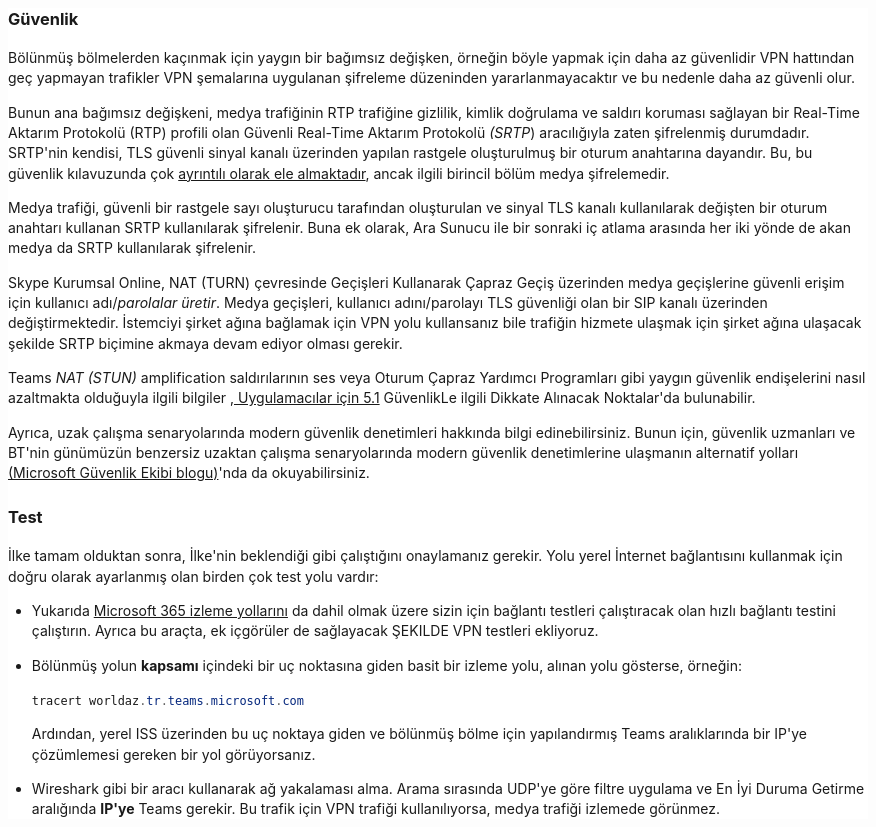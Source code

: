 ### <a name="security"></a>Güvenlik

Bölünmüş bölmelerden kaçınmak için yaygın bir bağımsız değişken, örneğin böyle yapmak için daha az güvenlidir VPN hattından geç yapmayan trafikler VPN şemalarına uygulanan şifreleme düzeninden yararlanmayacaktır ve bu nedenle daha az güvenli olur.

Bunun ana bağımsız değişkeni, medya trafiğinin RTP trafiğine gizlilik, kimlik doğrulama ve saldırı koruması sağlayan bir Real-Time Aktarım Protokolü (RTP) profili olan Güvenli Real-Time Aktarım Protokolü _(SRTP_) aracılığıyla zaten şifrelenmiş durumdadır. SRTP'nin kendisi, TLS güvenli sinyal kanalı üzerinden yapılan rastgele oluşturulmuş bir oturum anahtarına dayandır. Bu, bu güvenlik kılavuzunda çok [ayrıntılı olarak ele almaktadır](/skypeforbusiness/optimizing-your-network/security-guide-for-skype-for-business-online), ancak ilgili birincil bölüm medya şifrelemedir.

Medya trafiği, güvenli bir rastgele sayı oluşturucu tarafından oluşturulan ve sinyal TLS kanalı kullanılarak değişten bir oturum anahtarı kullanan SRTP kullanılarak şifrelenir. Buna ek olarak, Ara Sunucu ile bir sonraki iç atlama arasında her iki yönde de akan medya da SRTP kullanılarak şifrelenir.

Skype Kurumsal Online, NAT (TURN) çevresinde Geçişleri Kullanarak Çapraz Geçiş üzerinden medya geçişlerine güvenli erişim için kullanıcı adı/_parolalar üretir_. Medya geçişleri, kullanıcı adını/parolayı TLS güvenliği olan bir SIP kanalı üzerinden değiştirmektedir. İstemciyi şirket ağına bağlamak için VPN yolu kullansanız bile trafiğin hizmete ulaşmak için şirket ağına ulaşacak şekilde SRTP biçimine akmaya devam ediyor olması gerekir.

Teams _NAT (STUN)_ amplification saldırılarının ses veya Oturum Çapraz Yardımcı Programları gibi yaygın güvenlik endişelerini nasıl azaltmakta olduğuyla ilgili bilgiler [, Uygulamacılar için 5.1](/openspecs/office_protocols/ms-ice2/69525351-8c68-4864-b8a6-04bfbc87785c) GüvenlikLe ilgili Dikkate Alınacak Noktalar'da bulunabilir.

Ayrıca, uzak çalışma senaryolarında modern güvenlik denetimleri hakkında bilgi edinebilirsiniz. Bunun için, güvenlik uzmanları ve BT'nin günümüzün benzersiz uzaktan çalışma senaryolarında modern güvenlik denetimlerine ulaşmanın alternatif yolları [(Microsoft Güvenlik Ekibi blogu)](https://www.microsoft.com/security/blog/2020/03/26/alternative-security-professionals-it-achieve-modern-security-controls-todays-unique-remote-work-scenarios/)'nda da okuyabilirsiniz.

### <a name="testing"></a>Test

İlke tamam olduktan sonra, İlke'nin beklendiği gibi çalıştığını onaylamanız gerekir. Yolu yerel İnternet bağlantısını kullanmak için doğru olarak ayarlanmış olan birden çok test yolu vardır:

- Yukarıda [Microsoft 365 izleme yollarını](https://aka.ms/netonboard) da dahil olmak üzere sizin için bağlantı testleri çalıştıracak olan hızlı bağlantı testini çalıştırın. Ayrıca bu araçta, ek içgörüler de sağlayacak ŞEKILDE VPN testleri ekliyoruz.

- Bölünmüş yolun **kapsamı** içindeki bir uç noktasına giden basit bir izleme yolu, alınan yolu gösterse, örneğin:

  ```powershell
  tracert worldaz.tr.teams.microsoft.com
  ```

  Ardından, yerel ISS üzerinden bu uç noktaya giden ve bölünmüş bölme için yapılandırmış Teams aralıklarında bir IP'ye çözümlemesi gereken bir yol görüyorsanız.

- Wireshark gibi bir aracı kullanarak ağ yakalaması alma. Arama sırasında UDP'ye göre filtre uygulama ve En İyi Duruma Getirme aralığında **IP'ye** Teams gerekir. Bu trafik için VPN trafiği kullanılıyorsa, medya trafiği izlemede görünmez.
